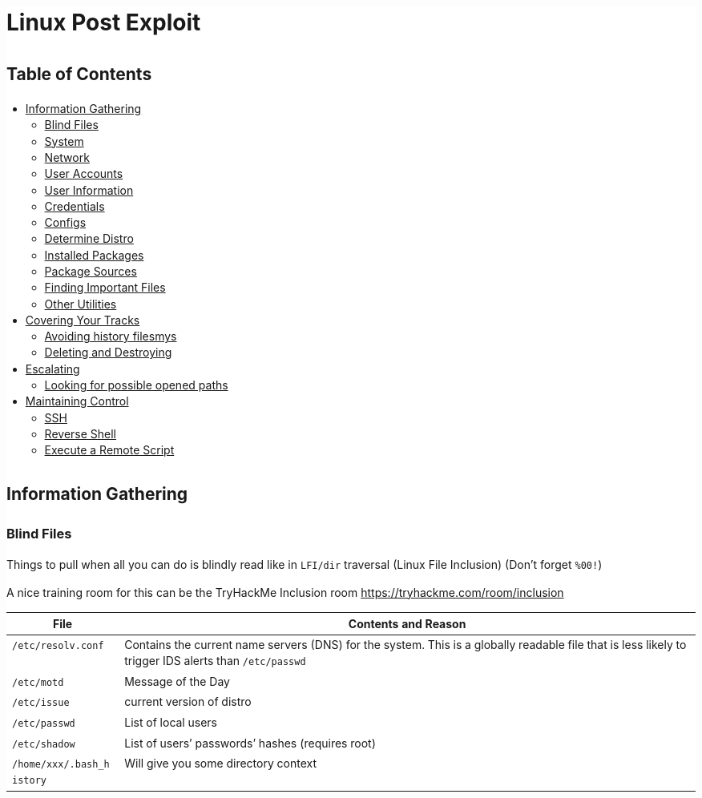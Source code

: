 # Linux Post Exploit

## Table of Contents

- [Information Gathering](post-exploit-linux#information-gathering)
  - [Blind Files](post-exploit-linux#blind-files) 
  - [System](post-exploit-linux#system)
  - [Network](post-exploit-linux#network)
  - [User Accounts](post-exploit-linux#user-accounts)
  - [User Information](post-exploit-linux#obtain-users-information)
  - [Credentials](post-exploit-linux#credentials)
  - [Configs](post-exploit-linux#configs)
  - [Determine Distro](post-exploit-linux#determine-distro)
  - [Installed Packages](post-exploit-linux#installed-packages)
  - [Package Sources](post-exploit-linux#package-sources)
  - [Finding Important Files](post-exploit-linux#finding-important-files)
  - [Other Utilities](post-exploit-linux#other-utilities)
- [Covering Your Tracks](post-exploit-linux#covering-your-tracks)
  - [Avoiding history filesmys](post-exploit-linux#avoiding-history-filesmys)
  - [Deleting and Destroying](post-exploit-linux#deleting-and-destroying)
- [Escalating](post-exploit-linux#escalating)
  - [Looking for possible opened paths](post-exploit-linux#looking-for-possible-opened-paths)
- [Maintaining Control](post-exploit-linux#maintaining-control)
  - [SSH](post-exploit-linux#ssh) 
  - [Reverse Shell](post-exploit-linux#reverse-shell)
  - [Execute a Remote Script](post-exploit-linux#execute-a-remote-script)

## Information Gathering

### Blind Files

Things to pull when all you can do is blindly read like in `LFI/dir` traversal (Linux File Inclusion) (Don’t forget `%00!`)

A nice training room for this can be the TryHackMe Inclusion room <https://tryhackme.com/room/inclusion>

| File  | Contents and Reason |
| --- | --- |
| `/etc/resolv.conf` | Contains the current name servers (DNS) for the system. This is a globally readable file that is less likely to trigger IDS alerts than `/etc/passwd` |
| `/etc/motd` | Message of the Day |
| `/etc/issue` | current version of distro |
| `/etc/passwd`	| List of local users |
| `/etc/shadow`	| List of users’ passwords’ hashes (requires root) |
| `/home/xxx/.bash_history` | Will give you some directory context |
